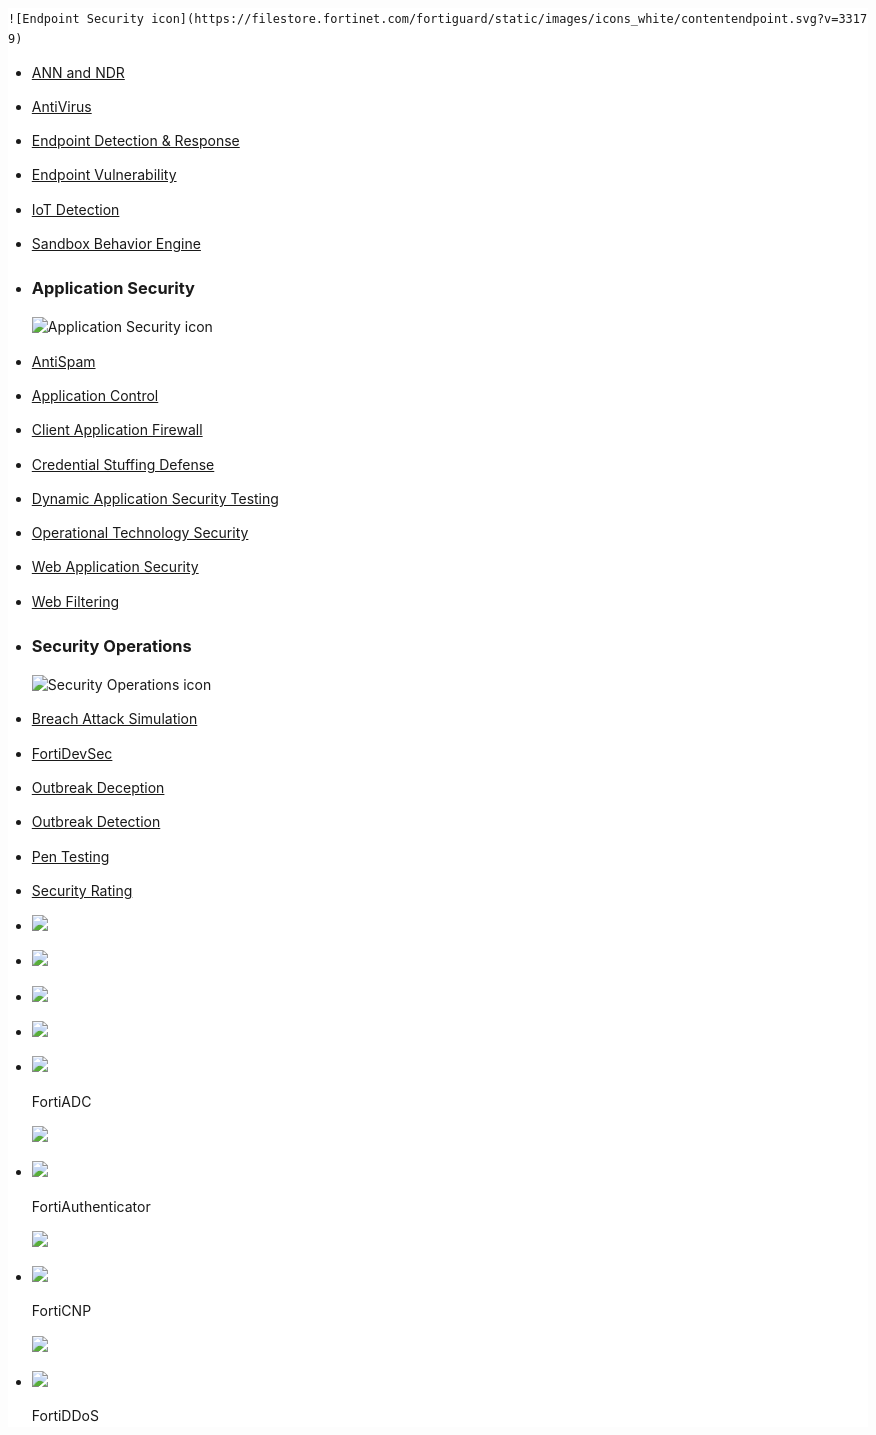     ![Endpoint Security icon](https://filestore.fortinet.com/fortiguard/static/images/icons_white/contentendpoint.svg?v=33179)
  + [ANN and NDR](/services/fortindr)
  + [AntiVirus](/services/antivirus)
  + [Endpoint Detection & Response](/services/fedr)
  + [Endpoint Vulnerability](/services/ev)
  + [IoT Detection](/services/dds)
  + [Sandbox Behavior Engine](/services/sandbox)
  + ### Application Security

    ![Application Security icon](https://filestore.fortinet.com/fortiguard/static/images/icons_white/application.svg?v=33179)
  + [AntiSpam](/services/antispam)
  + [Application Control](/services/appcontrol)
  + [Client Application Firewall](/services/fct-app)
  + [Credential Stuffing Defense](/services/csd)
  + [Dynamic Application Security Testing](/services/dynamic-application-security-testing)
  + [Operational Technology Security](/services/operational-technology-security-service)
  + [Web Application Security](/services/ws)
  + [Web Filtering](/services/wf)
  + ### Security Operations

    ![Security Operations icon](https://filestore.fortinet.com/fortiguard/static/images/icons_white/response.svg?v=33179)
  + [Breach Attack Simulation](/services/breach-attack-simulation)
  + [FortiDevSec](/services/fortidevsec)
  + [Outbreak Deception](/services/odcs)
  + [Outbreak Detection](/services/outbreak-detection-service)
  + [Pen Testing](/services/pentesting)
  + [Security Rating](/services/secr)

  + ![](https://filestore.fortinet.com/fortiguard/static/images/icons_white/fortigate.svg?v=33179)
  + ![](https://filestore.fortinet.com/fortiguard/static/images/icons_white/fortianalyzer.svg?v=33179)
  + ![](https://filestore.fortinet.com/fortiguard/static/images/icons_white/forticlient.svg?v=33179)
  + ![](https://filestore.fortinet.com/fortiguard/static/images/icons_white/fortiweb.svg?v=33179)
  + ![](https://filestore.fortinet.com/fortiguard/static/images/icons_white/fadc.svg?v=33179)

    FortiADC

    ![](https://filestore.fortinet.com/fortiguard/static/images/arrow-white.svg?v=33179)
  + ![](https://filestore.fortinet.com/fortiguard/static/images/icons_white/fortiauthenticator.svg?v=33179)

    FortiAuthenticator

    ![](https://filestore.fortinet.com/fortiguard/static/images/arrow-white.svg?v=33179)
  + ![](https://filestore.fortinet.com/fortiguard/static/images/icons_white/cnp.svg?v=33179)

    FortiCNP

    ![](https://filestore.fortinet.com/fortiguard/static/images/arrow-white.svg?v=33179)
  + ![](https://filestore.fortinet.com/fortiguard/static/images/icons_white/fortiddos.svg?v=33179)

    FortiDDoS
